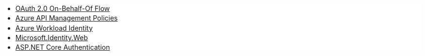 - [OAuth 2.0 On-Behalf-Of Flow](https://learn.microsoft.com/en-us/azure/active-directory/develop/v2-oauth2-on-behalf-of-flow)
- [Azure API Management Policies](https://learn.microsoft.com/en-us/azure/api-management/api-management-policies)
- [Azure Workload Identity](https://azure.github.io/azure-workload-identity/)
- [Microsoft.Identity.Web](https://learn.microsoft.com/en-us/azure/active-directory/develop/microsoft-identity-web)
- [ASP.NET Core Authentication](https://learn.microsoft.com/en-us/aspnet/core/security/authentication/)
